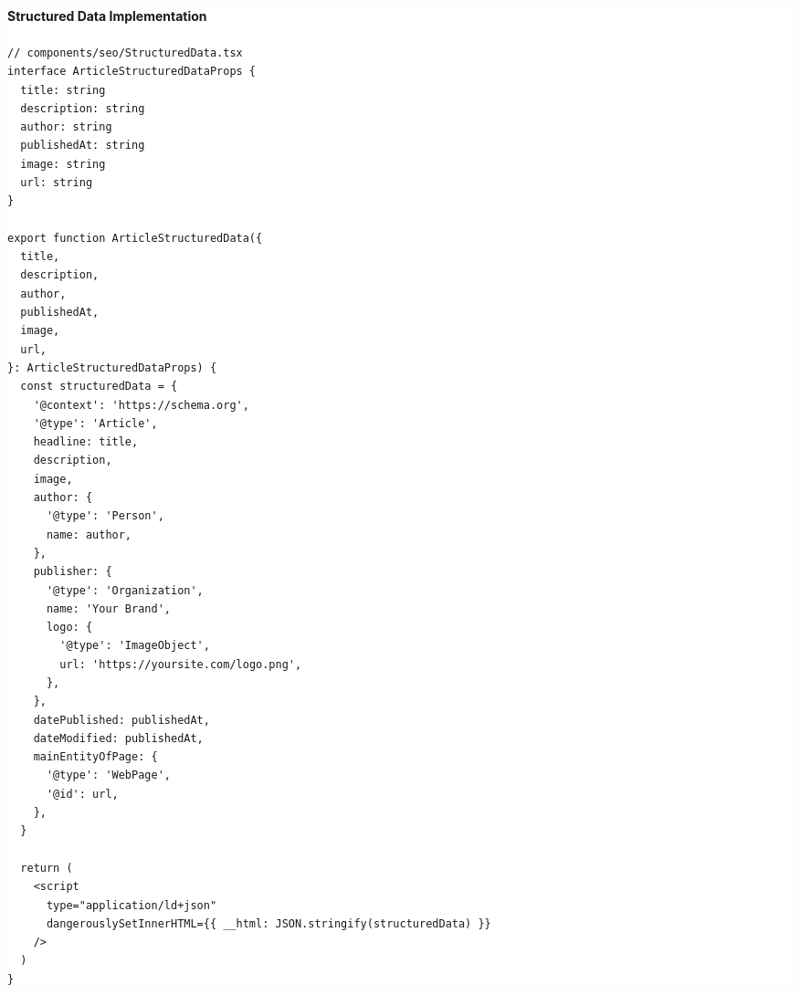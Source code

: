 #### Structured Data Implementation
```tsx
// components/seo/StructuredData.tsx
interface ArticleStructuredDataProps {
  title: string
  description: string
  author: string
  publishedAt: string
  image: string
  url: string
}

export function ArticleStructuredData({
  title,
  description,
  author,
  publishedAt,
  image,
  url,
}: ArticleStructuredDataProps) {
  const structuredData = {
    '@context': 'https://schema.org',
    '@type': 'Article',
    headline: title,
    description,
    image,
    author: {
      '@type': 'Person',
      name: author,
    },
    publisher: {
      '@type': 'Organization',
      name: 'Your Brand',
      logo: {
        '@type': 'ImageObject',
        url: 'https://yoursite.com/logo.png',
      },
    },
    datePublished: publishedAt,
    dateModified: publishedAt,
    mainEntityOfPage: {
      '@type': 'WebPage',
      '@id': url,
    },
  }

  return (
    <script
      type="application/ld+json"
      dangerouslySetInnerHTML={{ __html: JSON.stringify(structuredData) }}
    />
  )
}
```
